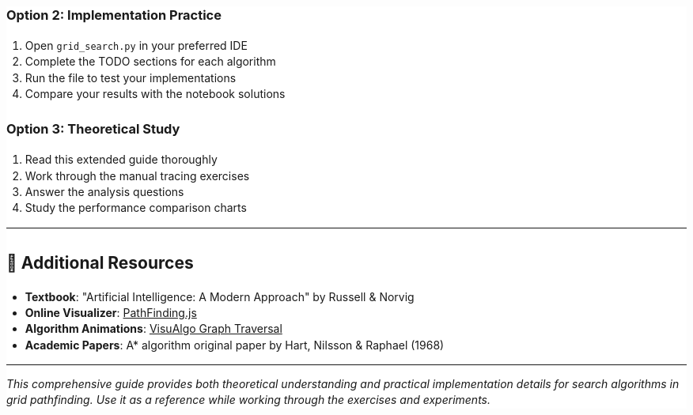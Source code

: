 ### **Option 2: Implementation Practice**
1. Open `grid_search.py` in your preferred IDE
2. Complete the TODO sections for each algorithm
3. Run the file to test your implementations
4. Compare your results with the notebook solutions

### **Option 3: Theoretical Study**
1. Read this extended guide thoroughly
2. Work through the manual tracing exercises
3. Answer the analysis questions
4. Study the performance comparison charts

---

## 🔗 **Additional Resources**

- **Textbook**: "Artificial Intelligence: A Modern Approach" by Russell & Norvig
- **Online Visualizer**: [PathFinding.js](https://qiao.github.io/PathFinding.js/visual/)
- **Algorithm Animations**: [VisuAlgo Graph Traversal](https://visualgo.net/en/dfsbfs)
- **Academic Papers**: A* algorithm original paper by Hart, Nilsson & Raphael (1968)

---

*This comprehensive guide provides both theoretical understanding and practical implementation details for search algorithms in grid pathfinding. Use it as a reference while working through the exercises and experiments.*
